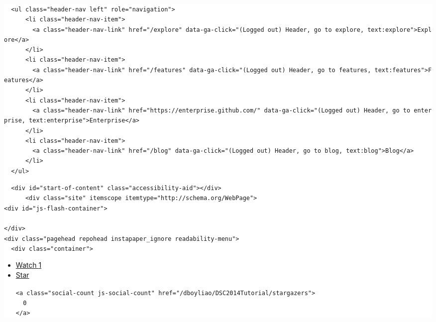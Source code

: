       <ul class="header-nav left" role="navigation">
          <li class="header-nav-item">
            <a class="header-nav-link" href="/explore" data-ga-click="(Logged out) Header, go to explore, text:explore">Explore</a>
          </li>
          <li class="header-nav-item">
            <a class="header-nav-link" href="/features" data-ga-click="(Logged out) Header, go to features, text:features">Features</a>
          </li>
          <li class="header-nav-item">
            <a class="header-nav-link" href="https://enterprise.github.com/" data-ga-click="(Logged out) Header, go to enterprise, text:enterprise">Enterprise</a>
          </li>
          <li class="header-nav-item">
            <a class="header-nav-link" href="/blog" data-ga-click="(Logged out) Header, go to blog, text:blog">Blog</a>
          </li>
      </ul>

  </div>
</div>



      <div id="start-of-content" class="accessibility-aid"></div>
          <div class="site" itemscope itemtype="http://schema.org/WebPage">
    <div id="js-flash-container">
      
    </div>
    <div class="pagehead repohead instapaper_ignore readability-menu">
      <div class="container">
        
<ul class="pagehead-actions">

  <li>
      <a href="/login?return_to=%2Fdboyliao%2FDSC2014Tutorial"
    class="btn btn-sm btn-with-count tooltipped tooltipped-n"
    aria-label="You must be signed in to watch a repository" rel="nofollow">
    <span class="octicon octicon-eye"></span>
    Watch
  </a>
  <a class="social-count" href="/dboyliao/DSC2014Tutorial/watchers">
    1
  </a>

  </li>

  <li>
      <a href="/login?return_to=%2Fdboyliao%2FDSC2014Tutorial"
    class="btn btn-sm btn-with-count tooltipped tooltipped-n"
    aria-label="You must be signed in to star a repository" rel="nofollow">
    <span class="octicon octicon-star"></span>
    Star
  </a>

    <a class="social-count js-social-count" href="/dboyliao/DSC2014Tutorial/stargazers">
      0
    </a>
